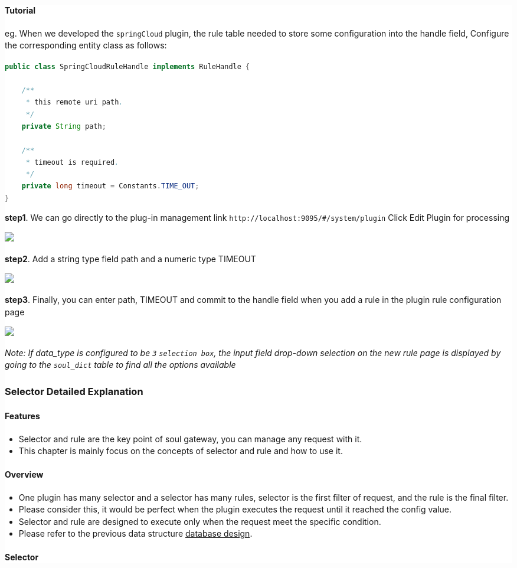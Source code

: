 #### Tutorial

eg. When we developed the `springCloud` plugin, the rule table needed to store some configuration into the handle field, Configure the corresponding entity class as follows:

```java
public class SpringCloudRuleHandle implements RuleHandle {
    
    /**
     * this remote uri path.
     */
    private String path;
    
    /**
     * timeout is required.
     */
    private long timeout = Constants.TIME_OUT;    
}
```

**step1**. We can go directly to the plug-in management link `http://localhost:9095/#/system/plugin` Click Edit Plugin for processing 

![](img/tutorials/admin/step_1.png)

**step2**. Add a string type field path and a numeric type TIMEOUT

![](img/tutorials/admin/step_2.png)

**step3**. Finally, you can enter path, TIMEOUT and commit to the handle field when you add a rule in the plugin rule configuration page

![](img/tutorials/admin/step_3.png)

*Note: If data_type is configured to be `3` `selection box`, the input field drop-down selection on the new rule page is displayed by going to the `soul_dict` table to find all the options available*

### Selector Detailed Explanation

#### Features

 - Selector and rule are the key point of soul gateway, you can manage any request with it.
 - This chapter is mainly focus on the concepts of selector and rule and how to use it.

#### Overview

 - One plugin has many selector and a selector has many rules, selector is the first filter of request, and the rule is the final filter.
 - Please consider this, it would be perfect when the plugin executes the request until it reached the config value.
 - Selector and rule are designed to execute only when the request meet the specific condition.
 - Please refer to the previous data structure [database design](#database-design).

#### Selector
